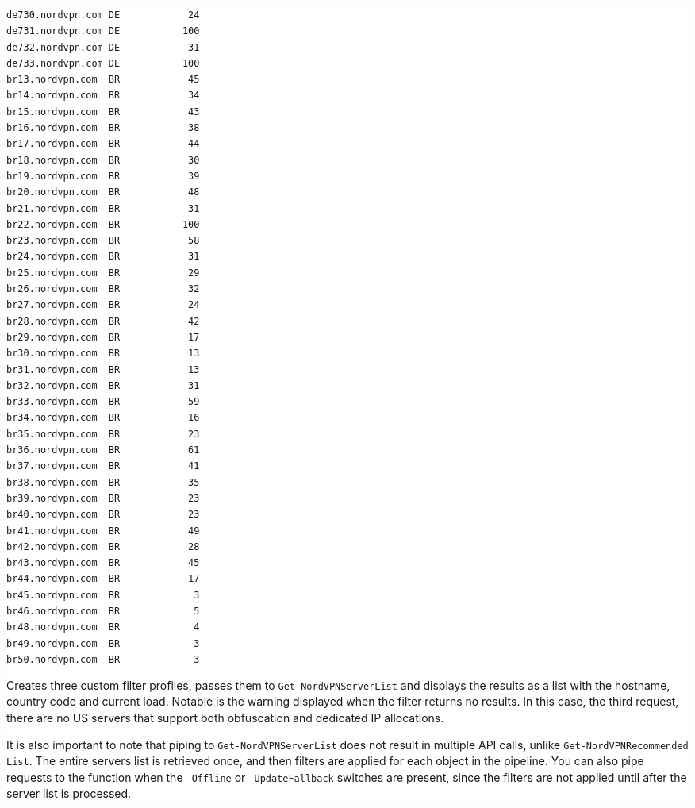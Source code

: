 ```
de730.nordvpn.com DE            24
de731.nordvpn.com DE           100
de732.nordvpn.com DE            31
de733.nordvpn.com DE           100
br13.nordvpn.com  BR            45
br14.nordvpn.com  BR            34
br15.nordvpn.com  BR            43
br16.nordvpn.com  BR            38
br17.nordvpn.com  BR            44
br18.nordvpn.com  BR            30
br19.nordvpn.com  BR            39
br20.nordvpn.com  BR            48
br21.nordvpn.com  BR            31
br22.nordvpn.com  BR           100
br23.nordvpn.com  BR            58
br24.nordvpn.com  BR            31
br25.nordvpn.com  BR            29
br26.nordvpn.com  BR            32
br27.nordvpn.com  BR            24
br28.nordvpn.com  BR            42
br29.nordvpn.com  BR            17
br30.nordvpn.com  BR            13
br31.nordvpn.com  BR            13
br32.nordvpn.com  BR            31
br33.nordvpn.com  BR            59
br34.nordvpn.com  BR            16
br35.nordvpn.com  BR            23
br36.nordvpn.com  BR            61
br37.nordvpn.com  BR            41
br38.nordvpn.com  BR            35
br39.nordvpn.com  BR            23
br40.nordvpn.com  BR            23
br41.nordvpn.com  BR            49
br42.nordvpn.com  BR            28
br43.nordvpn.com  BR            45
br44.nordvpn.com  BR            17
br45.nordvpn.com  BR             3
br46.nordvpn.com  BR             5
br48.nordvpn.com  BR             4
br49.nordvpn.com  BR             3
br50.nordvpn.com  BR             3
```

Creates three custom filter profiles, passes them to `Get-NordVPNServerList` and displays the results as a list with the hostname, country code and current load.
Notable is the warning displayed when the filter returns no results.
In this case, the third request, there are no US servers that support both obfuscation and dedicated IP allocations.

It is also important to note that piping to `Get-NordVPNServerList` does not result in multiple API calls, unlike `Get-NordVPNRecommendedList`.
The entire servers list is retrieved once, and then filters are applied for each object in the pipeline.
You can also pipe requests to the function when the `-Offline` or `-UpdateFallback` switches are present, since the filters are not applied until after the server list is processed.
